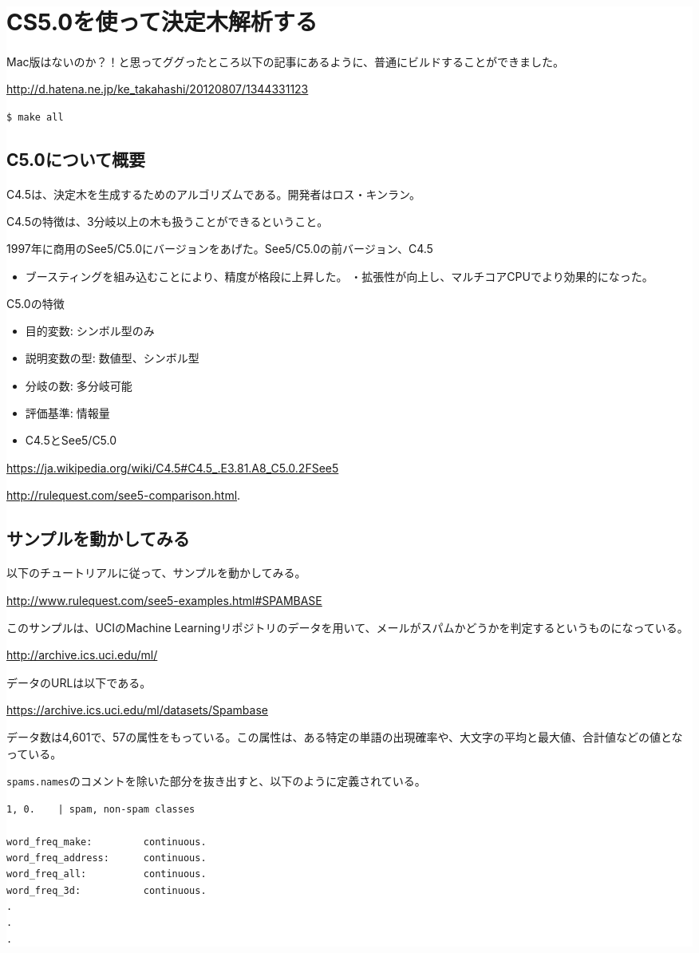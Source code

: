 
# CS5.0を使って決定木解析する


Mac版はないのか？！と思ってググったところ以下の記事にあるように、普通にビルドすることができました。

http://d.hatena.ne.jp/ke_takahashi/20120807/1344331123


```
$ make all
```


## C5.0について概要

C4.5は、決定木を生成するためのアルゴリズムである。開発者はロス・キンラン。

C4.5の特徴は、3分岐以上の木も扱うことができるということ。

1997年に商用のSee5/C5.0にバージョンをあげた。See5/C5.0の前バージョン、C4.5

- ブースティングを組み込むことにより、精度が格段に上昇した。
・拡張性が向上し、マルチコアCPUでより効果的になった。


C5.0の特徴

- 目的変数: シンボル型のみ
- 説明変数の型: 数値型、シンボル型
- 分岐の数: 多分岐可能
- 評価基準: 情報量


- C4.5とSee5/C5.0

https://ja.wikipedia.org/wiki/C4.5#C4.5_.E3.81.A8_C5.0.2FSee5

http://rulequest.com/see5-comparison.html.



## サンプルを動かしてみる

以下のチュートリアルに従って、サンプルを動かしてみる。

http://www.rulequest.com/see5-examples.html#SPAMBASE

このサンプルは、UCIのMachine Learningリポジトリのデータを用いて、メールがスパムかどうかを判定するというものになっている。

http://archive.ics.uci.edu/ml/

データのURLは以下である。

https://archive.ics.uci.edu/ml/datasets/Spambase


データ数は4,601で、57の属性をもっている。この属性は、ある特定の単語の出現確率や、大文字の平均と最大値、合計値などの値となっている。

`spams.names`のコメントを除いた部分を抜き出すと、以下のように定義されている。

```
1, 0.    | spam, non-spam classes

word_freq_make:         continuous.
word_freq_address:      continuous.
word_freq_all:          continuous.
word_freq_3d:           continuous.
.
.
.
```
